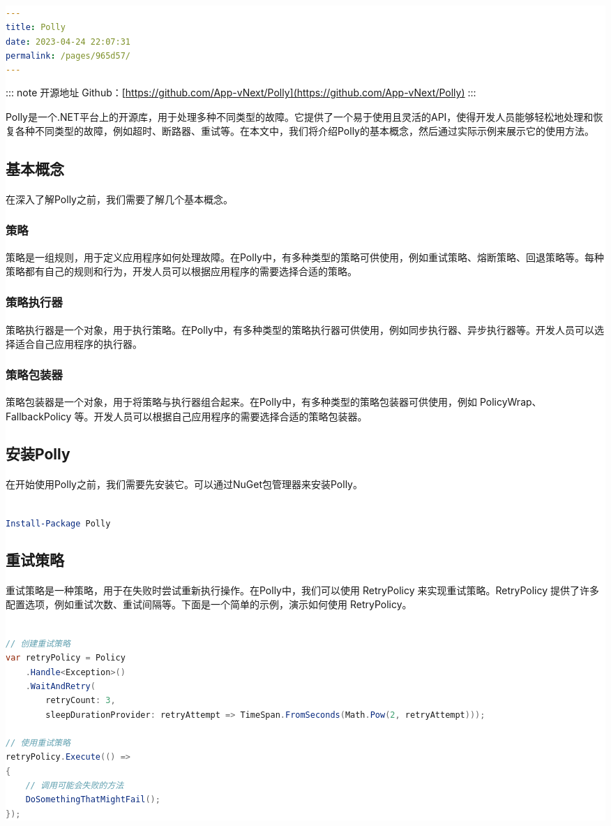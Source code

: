 ```yaml
---
title: Polly
date: 2023-04-24 22:07:31
permalink: /pages/965d57/
---
```

::: note 开源地址
Github：[https://github.com/App-vNext/Polly](https://github.com/App-vNext/Polly)
:::

Polly是一个.NET平台上的开源库，用于处理多种不同类型的故障。它提供了一个易于使用且灵活的API，使得开发人员能够轻松地处理和恢复各种不同类型的故障，例如超时、断路器、重试等。在本文中，我们将介绍Polly的基本概念，然后通过实际示例来展示它的使用方法。
## 基本概念

在深入了解Polly之前，我们需要了解几个基本概念。
### 策略

策略是一组规则，用于定义应用程序如何处理故障。在Polly中，有多种类型的策略可供使用，例如重试策略、熔断策略、回退策略等。每种策略都有自己的规则和行为，开发人员可以根据应用程序的需要选择合适的策略。
### 策略执行器

策略执行器是一个对象，用于执行策略。在Polly中，有多种类型的策略执行器可供使用，例如同步执行器、异步执行器等。开发人员可以选择适合自己应用程序的执行器。
### 策略包装器

策略包装器是一个对象，用于将策略与执行器组合起来。在Polly中，有多种类型的策略包装器可供使用，例如 PolicyWrap、FallbackPolicy 等。开发人员可以根据自己应用程序的需要选择合适的策略包装器。
## 安装Polly

在开始使用Polly之前，我们需要先安装它。可以通过NuGet包管理器来安装Polly。

```powershell

Install-Package Polly
```


## 重试策略

重试策略是一种策略，用于在失败时尝试重新执行操作。在Polly中，我们可以使用 RetryPolicy 来实现重试策略。RetryPolicy 提供了许多配置选项，例如重试次数、重试间隔等。下面是一个简单的示例，演示如何使用 RetryPolicy。

```csharp

// 创建重试策略
var retryPolicy = Policy
    .Handle<Exception>()
    .WaitAndRetry(
        retryCount: 3,
        sleepDurationProvider: retryAttempt => TimeSpan.FromSeconds(Math.Pow(2, retryAttempt)));

// 使用重试策略
retryPolicy.Execute(() =>
{
    // 调用可能会失败的方法
    DoSomethingThatMightFail();
});
```
